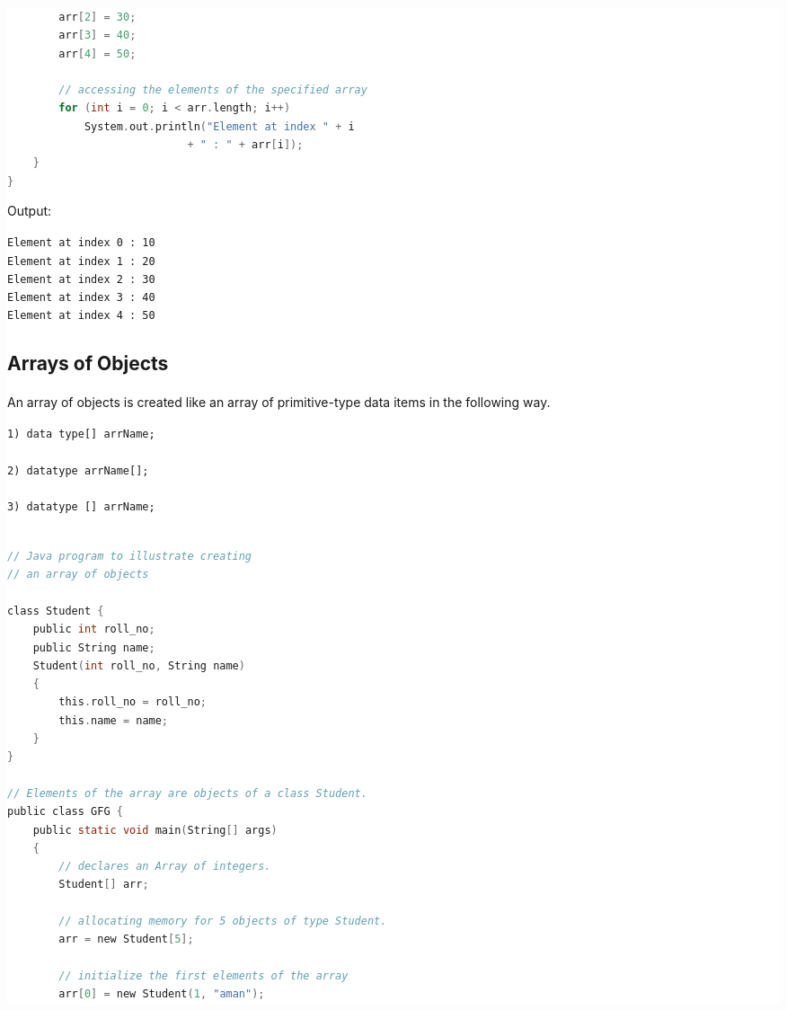 ```c
		arr[2] = 30;
		arr[3] = 40;
		arr[4] = 50;

		// accessing the elements of the specified array
		for (int i = 0; i < arr.length; i++)
			System.out.println("Element at index " + i
							+ " : " + arr[i]);
	}
}

 ```
 
 
 Output:
 
 ```
 Element at index 0 : 10
Element at index 1 : 20
Element at index 2 : 30
Element at index 3 : 40
Element at index 4 : 50

```

## Arrays of Objects

An array of objects is created like an array of primitive-type data items in the following way. 

```
1) data type[] arrName;

2) datatype arrName[];

3) datatype [] arrName;

```

```c

// Java program to illustrate creating
// an array of objects

class Student {
	public int roll_no;
	public String name;
	Student(int roll_no, String name)
	{
		this.roll_no = roll_no;
		this.name = name;
	}
}

// Elements of the array are objects of a class Student.
public class GFG {
	public static void main(String[] args)
	{
		// declares an Array of integers.
		Student[] arr;

		// allocating memory for 5 objects of type Student.
		arr = new Student[5];

		// initialize the first elements of the array
		arr[0] = new Student(1, "aman");

```
